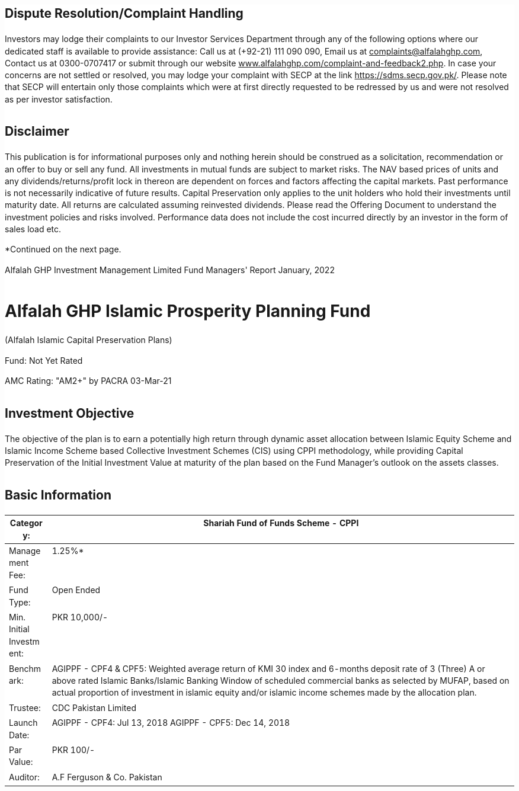 ## Dispute Resolution/Complaint Handling

Investors may lodge their complaints to our Investor Services Department through any of the following options where our dedicated staff is available to provide assistance: Call us at (+92-21) 111 090 090, Email us at complaints@alfalahghp.com, Contact us at 0300-0707417 or submit through our website www.alfalahghp.com/complaint-and-feedback2.php. In case your concerns are not settled or resolved, you may lodge your complaint with SECP at the link https://sdms.secp.gov.pk/. Please note that SECP will entertain only those complaints which were at first directly requested to be redressed by us and were not resolved as per investor satisfaction.

## Disclaimer

This publication is for informational purposes only and nothing herein should be construed as a solicitation, recommendation or an offer to buy or sell any fund. All investments in mutual funds are subject to market risks. The NAV based prices of units and any dividends/returns/profit lock in thereon are dependent on forces and factors affecting the capital markets. Past performance is not necessarily indicative of future results. Capital Preservation only applies to the unit holders who hold their investments until maturity date. All returns are calculated assuming reinvested dividends. Please read the Offering Document to understand the investment policies and risks involved. Performance data does not include the cost incurred directly by an investor in the form of sales load etc.

\*Continued on the next page.

Alfalah GHP Investment Management Limited Fund Managers' Report January, 2022

# Alfalah GHP Islamic Prosperity Planning Fund

(Alfalah Islamic Capital Preservation Plans)

Fund: Not Yet Rated

AMC Rating: "AM2+" by PACRA 03-Mar-21

## Investment Objective

The objective of the plan is to earn a potentially high return through dynamic asset allocation between Islamic Equity Scheme and Islamic Income Scheme based Collective Investment Schemes (CIS) using CPPI methodology, while providing Capital Preservation of the Initial Investment Value at maturity of the plan based on the Fund Manager’s outlook on the assets classes.

## Basic Information

| Category:                | Shariah Fund of Funds Scheme - CPPI                                                                                                                                                                                                                                                                                                  |
| ------------------------ | ------------------------------------------------------------------------------------------------------------------------------------------------------------------------------------------------------------------------------------------------------------------------------------------------------------------------------------ |
| Management Fee:          | 1.25%\*                                                                                                                                                                                                                                                                                                                              |
| Fund Type:               | Open Ended                                                                                                                                                                                                                                                                                                                           |
| Min. Initial Investment: | PKR 10,000/-                                                                                                                                                                                                                                                                                                                         |
| Benchmark:               | AGIPPF - CPF4 & CPF5: Weighted average return of KMI 30 index and 6-months deposit rate of 3 (Three) A or above rated Islamic Banks/Islamic Banking Window of scheduled commercial banks as selected by MUFAP, based on actual proportion of investment in islamic equity and/or islamic income schemes made by the allocation plan. |
| Trustee:                 | CDC Pakistan Limited                                                                                                                                                                                                                                                                                                                 |
| Launch Date:             | AGIPPF - CPF4: Jul 13, 2018 AGIPPF - CPF5: Dec 14, 2018                                                                                                                                                                                                                                                                              |
| Par Value:               | PKR 100/-                                                                                                                                                                                                                                                                                                                            |
| Auditor:                 | A.F Ferguson & Co. Pakistan                                                                                                                                                                                                                                                                                                          |